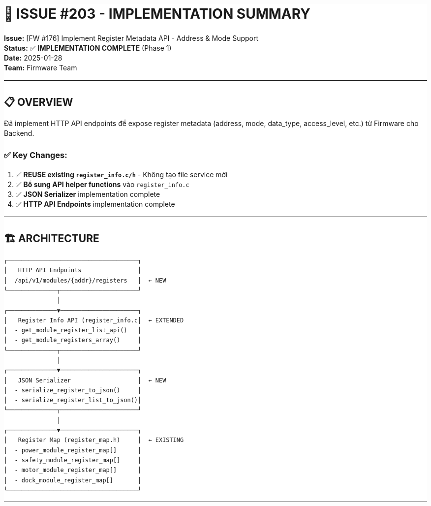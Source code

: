 # 🔧 ISSUE #203 - IMPLEMENTATION SUMMARY

**Issue:** [FW #176] Implement Register Metadata API - Address & Mode Support  
**Status:** ✅ **IMPLEMENTATION COMPLETE** (Phase 1)  
**Date:** 2025-01-28  
**Team:** Firmware Team

---

## 📋 **OVERVIEW**

Đã implement HTTP API endpoints để expose register metadata (address, mode, data_type, access_level, etc.) từ Firmware cho Backend.

### ✅ **Key Changes:**

1. ✅ **REUSE existing `register_info.c/h`** - Không tạo file service mới
2. ✅ **Bổ sung API helper functions** vào `register_info.c`
3. ✅ **JSON Serializer** implementation complete
4. ✅ **HTTP API Endpoints** implementation complete

---

## 🏗️ **ARCHITECTURE**

```
┌─────────────────────────────────────┐
│   HTTP API Endpoints                │
│  /api/v1/modules/{addr}/registers   │  ← NEW
└──────────────┬──────────────────────┘
               │
┌──────────────▼──────────────────────┐
│   Register Info API (register_info.c│  ← EXTENDED
│  - get_module_register_list_api()   │
│  - get_module_registers_array()     │
└──────────────┬──────────────────────┘
               │
┌──────────────▼──────────────────────┐
│   JSON Serializer                   │  ← NEW
│  - serialize_register_to_json()     │
│  - serialize_register_list_to_json()│
└──────────────┬──────────────────────┘
               │
┌──────────────▼──────────────────────┐
│   Register Map (register_map.h)     │  ← EXISTING
│  - power_module_register_map[]      │
│  - safety_module_register_map[]     │
│  - motor_module_register_map[]      │
│  - dock_module_register_map[]       │
└─────────────────────────────────────┘
```

---